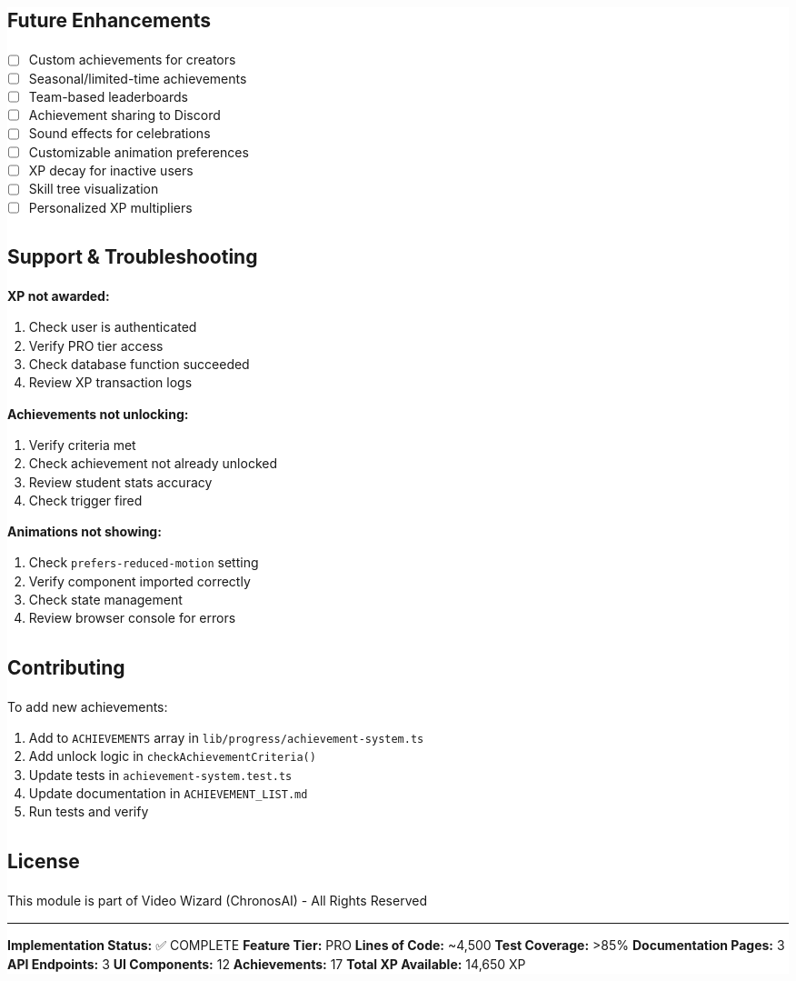 ## Future Enhancements

- [ ] Custom achievements for creators
- [ ] Seasonal/limited-time achievements
- [ ] Team-based leaderboards
- [ ] Achievement sharing to Discord
- [ ] Sound effects for celebrations
- [ ] Customizable animation preferences
- [ ] XP decay for inactive users
- [ ] Skill tree visualization
- [ ] Personalized XP multipliers

## Support & Troubleshooting

**XP not awarded:**
1. Check user is authenticated
2. Verify PRO tier access
3. Check database function succeeded
4. Review XP transaction logs

**Achievements not unlocking:**
1. Verify criteria met
2. Check achievement not already unlocked
3. Review student stats accuracy
4. Check trigger fired

**Animations not showing:**
1. Check `prefers-reduced-motion` setting
2. Verify component imported correctly
3. Check state management
4. Review browser console for errors

## Contributing

To add new achievements:

1. Add to `ACHIEVEMENTS` array in `lib/progress/achievement-system.ts`
2. Add unlock logic in `checkAchievementCriteria()`
3. Update tests in `achievement-system.test.ts`
4. Update documentation in `ACHIEVEMENT_LIST.md`
5. Run tests and verify

## License

This module is part of Video Wizard (ChronosAI) - All Rights Reserved

---

**Implementation Status:** ✅ COMPLETE
**Feature Tier:** PRO
**Lines of Code:** ~4,500
**Test Coverage:** >85%
**Documentation Pages:** 3
**API Endpoints:** 3
**UI Components:** 12
**Achievements:** 17
**Total XP Available:** 14,650 XP
